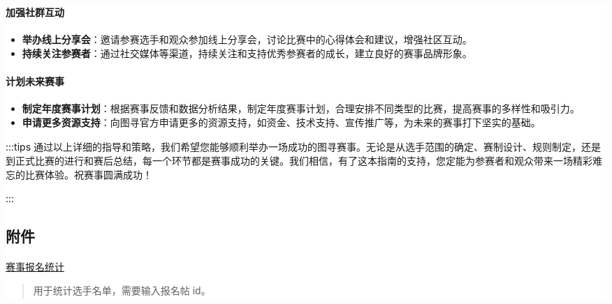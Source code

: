 #### 加强社群互动
+ **举办线上分享会**：邀请参赛选手和观众参加线上分享会，讨论比赛中的心得体会和建议，增强社区互动。
+ **持续关注参赛者**：通过社交媒体等渠道，持续关注和支持优秀参赛者的成长，建立良好的赛事品牌形象。

#### 计划未来赛事
+ **制定年度赛事计划**：根据赛事反馈和数据分析结果，制定年度赛事计划，合理安排不同类型的比赛，提高赛事的多样性和吸引力。
+ **申请更多资源支持**：向图寻官方申请更多的资源支持，如资金、技术支持、宣传推广等，为未来的赛事打下坚实的基础。

:::tips
通过以上详细的指导和策略，我们希望您能够顺利举办一场成功的图寻赛事。无论是从选手范围的确定、赛制设计、规则制定，还是到正式比赛的进行和赛后总结，每一个环节都是赛事成功的关键。我们相信，有了这本指南的支持，您定能为参赛者和观众带来一场精彩难忘的比赛体验。祝赛事圆满成功！

:::

## 附件
[赛事报名统计](https://ahfosh.netlify.app/chaofun/comments)

> 用于统计选手名单，需要输入报名帖 id。
>

